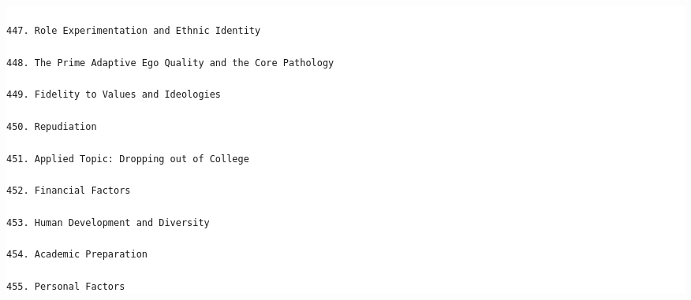                                                                                                                                                                                                                                                                                                                                                                                                                                                                                                                                                                                                              447. Role Experimentation and Ethnic Identity
                                                                                                                                                                                                                                                                                                                                                                                                                                                                                                                                                                                                             448. The Prime Adaptive Ego Quality and the Core Pathology
                                                                                                                                                                                                                                                                                                                                                                                                                                                                                                                                                                                                             449. Fidelity to Values and Ideologies
                                                                                                                                                                                                                                                                                                                                                                                                                                                                                                                                                                                                             450. Repudiation
                                                                                                                                                                                                                                                                                                                                                                                                                                                                                                                                                                                                             451. Applied Topic: Dropping out of College
                                                                                                                                                                                                                                                                                                                                                                                                                                                                                                                                                                                                             452. Financial Factors
                                                                                                                                                                                                                                                                                                                                                                                                                                                                                                                                                                                                             453. Human Development and Diversity
                                                                                                                                                                                                                                                                                                                                                                                                                                                                                                                                                                                                             454. Academic Preparation
                                                                                                                                                                                                                                                                                                                                                                                                                                                                                                                                                                                                             455. Personal Factors
